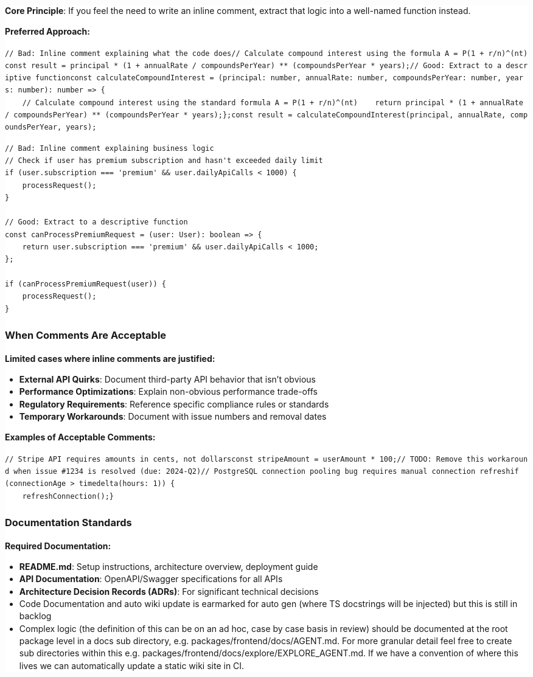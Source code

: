**Core Principle**: If you feel the need to write an inline comment, extract that logic into a well-named function instead.

**Preferred Approach:**

```tsx
// Bad: Inline comment explaining what the code does// Calculate compound interest using the formula A = P(1 + r/n)^(nt)const result = principal * (1 + annualRate / compoundsPerYear) ** (compoundsPerYear * years);// Good: Extract to a descriptive functionconst calculateCompoundInterest = (principal: number, annualRate: number, compoundsPerYear: number, years: number): number => {
    // Calculate compound interest using the standard formula A = P(1 + r/n)^(nt)    return principal * (1 + annualRate / compoundsPerYear) ** (compoundsPerYear * years);};const result = calculateCompoundInterest(principal, annualRate, compoundsPerYear, years);
```

```tsx
// Bad: Inline comment explaining business logic
// Check if user has premium subscription and hasn't exceeded daily limit
if (user.subscription === 'premium' && user.dailyApiCalls < 1000) {
    processRequest();
}

// Good: Extract to a descriptive function
const canProcessPremiumRequest = (user: User): boolean => {
    return user.subscription === 'premium' && user.dailyApiCalls < 1000;
};

if (canProcessPremiumRequest(user)) {
    processRequest();
}
```

### When Comments Are Acceptable

**Limited cases where inline comments are justified:**

- **External API Quirks**: Document third-party API behavior that isn’t obvious
- **Performance Optimizations**: Explain non-obvious performance trade-offs
- **Regulatory Requirements**: Reference specific compliance rules or standards
- **Temporary Workarounds**: Document with issue numbers and removal dates

**Examples of Acceptable Comments:**

```tsx
// Stripe API requires amounts in cents, not dollarsconst stripeAmount = userAmount * 100;// TODO: Remove this workaround when issue #1234 is resolved (due: 2024-Q2)// PostgreSQL connection pooling bug requires manual connection refreshif (connectionAge > timedelta(hours: 1)) {
    refreshConnection();}
```

### Documentation Standards

**Required Documentation:**

- **README.md**: Setup instructions, architecture overview, deployment guide
- **API Documentation**: OpenAPI/Swagger specifications for all APIs
- **Architecture Decision Records (ADRs)**: For significant technical decisions
- Code Documentation and auto wiki update is earmarked for auto gen (where TS docstrings will be injected) but this is still in backlog
- Complex logic (the definition of this can be on an ad hoc, case by case basis in review) should be documented at the root package level in a docs sub directory, e.g. packages/frontend/docs/AGENT.md. For more granular detail feel free to create sub directories within this e.g. packages/frontend/docs/explore/EXPLORE_AGENT.md. If we have a convention of where this lives we can automatically update a static wiki site in CI.
